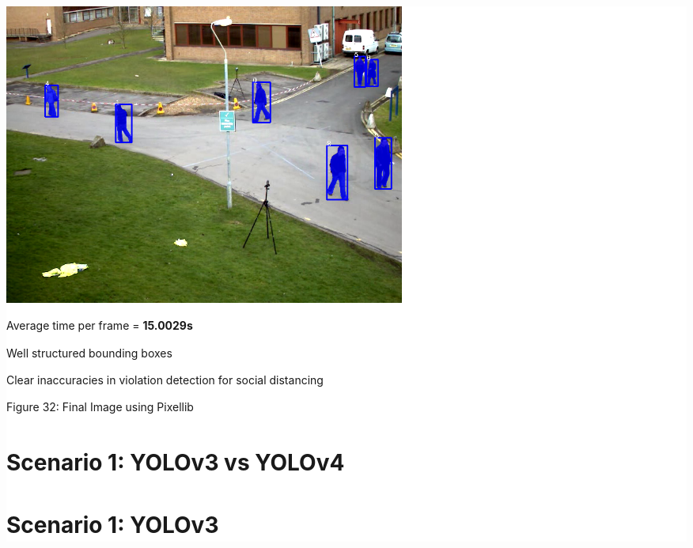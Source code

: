<img src="img\BTP_Presentation39.png" width=500px />

Average time per frame = __15\.0029s__

Well structured bounding boxes

Clear inaccuracies in violation detection for social distancing

Figure 32: Final Image using Pixellib

# Scenario 1: YOLOv3 vs YOLOv4

# Scenario 1: YOLOv3

